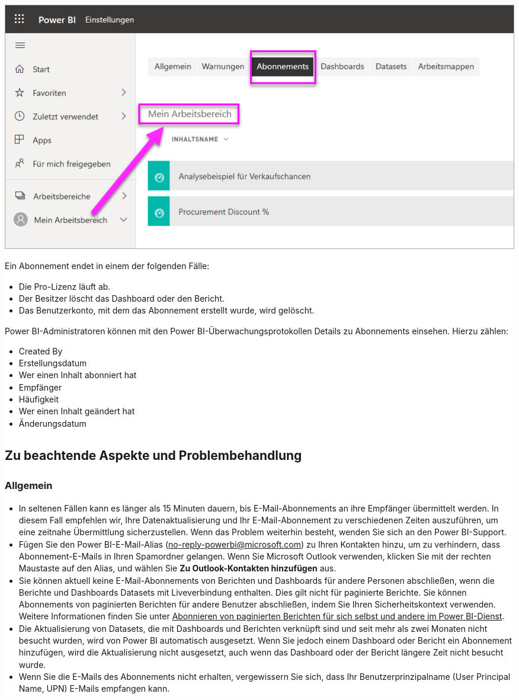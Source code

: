 ![Alle Abonnements unter „My Workspace“ (Mein Arbeitsbereich) anzeigen](media/service-report-subscribe/power-bi-subscriptions.png)

Ein Abonnement endet in einem der folgenden Fälle:

- Die Pro-Lizenz läuft ab.
- Der Besitzer löscht das Dashboard oder den Bericht.
- Das Benutzerkonto, mit dem das Abonnement erstellt wurde, wird gelöscht.

Power BI-Administratoren können mit den Power BI-Überwachungsprotokollen Details zu Abonnements einsehen. Hierzu zählen:

- Created By
- Erstellungsdatum
- Wer einen Inhalt abonniert hat
- Empfänger
- Häufigkeit
- Wer einen Inhalt geändert hat
- Änderungsdatum

## <a name="considerations-and-troubleshooting"></a>Zu beachtende Aspekte und Problembehandlung

### <a name="general"></a>Allgemein

- In seltenen Fällen kann es länger als 15 Minuten dauern, bis E-Mail-Abonnements an ihre Empfänger übermittelt werden. In diesem Fall empfehlen wir, Ihre Datenaktualisierung und Ihr E-Mail-Abonnement zu verschiedenen Zeiten auszuführen, um eine zeitnahe Übermittlung sicherzustellen. Wenn das Problem weiterhin besteht, wenden Sie sich an den Power BI-Support.
- Fügen Sie den Power BI-E-Mail-Alias ([no-reply-powerbi@microsoft.com](mailto:no-reply-powerbi@microsoft.com)) zu Ihren Kontakten hinzu, um zu verhindern, dass Abonnement-E-Mails in Ihren Spamordner gelangen. Wenn Sie Microsoft Outlook verwenden, klicken Sie mit der rechten Maustaste auf den Alias, und wählen Sie **Zu Outlook-Kontakten hinzufügen** aus.
- Sie können aktuell keine E-Mail-Abonnements von Berichten und Dashboards für andere Personen abschließen, wenn die Berichte und Dashboards Datasets mit Liveverbindung enthalten. Dies gilt nicht für paginierte Berichte. Sie können Abonnements von paginierten Berichten für andere Benutzer abschließen, indem Sie Ihren Sicherheitskontext verwenden. Weitere Informationen finden Sie unter [Abonnieren von paginierten Berichten für sich selbst und andere im Power BI-Dienst](consumer/paginated-reports-subscriptions.md).
- Die Aktualisierung von Datasets, die mit Dashboards und Berichten verknüpft sind und seit mehr als zwei Monaten nicht besucht wurden, wird von Power BI automatisch ausgesetzt. Wenn Sie jedoch einem Dashboard oder Bericht ein Abonnement hinzufügen, wird die Aktualisierung nicht ausgesetzt, auch wenn das Dashboard oder der Bericht längere Zeit nicht besucht wurde.
- Wenn Sie die E-Mails des Abonnements nicht erhalten, vergewissern Sie sich, dass Ihr Benutzerprinzipalname (User Principal Name, UPN) E-Mails empfangen kann.